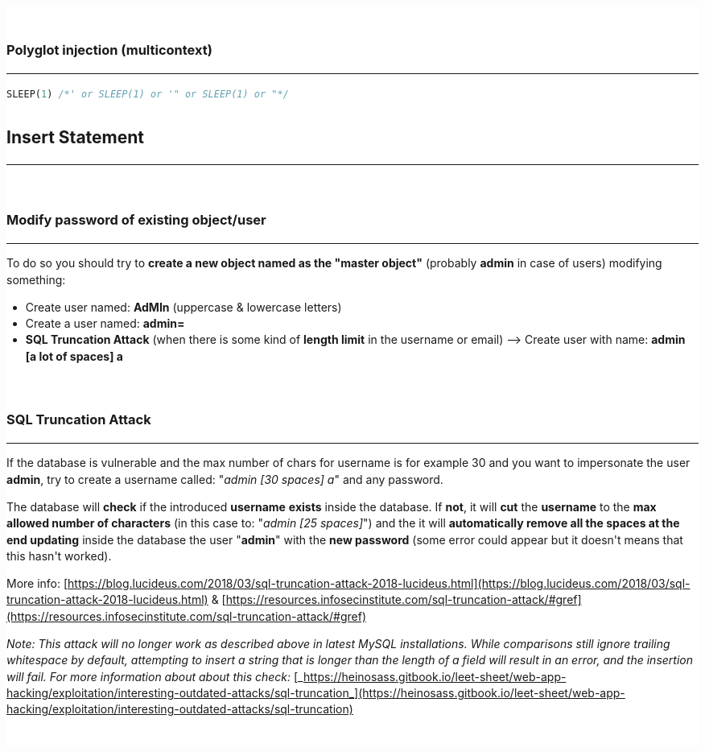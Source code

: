 <br>

### Polyglot injection (multicontext)
---

```sql
SLEEP(1) /*' or SLEEP(1) or '" or SLEEP(1) or "*/
```

## Insert Statement
---

<br>

### Modify password of existing object/user
---

To do so you should try to **create a new object named as the "master object"** (probably **admin** in case of users) modifying something:

- Create user named: **AdMIn** (uppercase & lowercase letters)
- Create a user named: **admin=**
- **SQL Truncation Attack** (when there is some kind of **length limit** in the username or email) --> Create user with name: **admin \[a lot of spaces] a**

<br>

### SQL Truncation Attack
---

If the database is vulnerable and the max number of chars for username is for example 30 and you want to impersonate the user **admin**, try to create a username called: "_admin \[30 spaces] a_" and any password.

The database will **check** if the introduced **username** **exists** inside the database. If **not**, it will **cut** the **username** to the **max allowed number of characters** (in this case to: "_admin \[25 spaces]_") and the it will **automatically remove all the spaces at the end updating** inside the database the user "**admin**" with the **new password** (some error could appear but it doesn't means that this hasn't worked).

More info: [https://blog.lucideus.com/2018/03/sql-truncation-attack-2018-lucideus.html](https://blog.lucideus.com/2018/03/sql-truncation-attack-2018-lucideus.html) & [https://resources.infosecinstitute.com/sql-truncation-attack/#gref](https://resources.infosecinstitute.com/sql-truncation-attack/#gref)

_Note: This attack will no longer work as described above in latest MySQL installations. While comparisons still ignore trailing whitespace by default, attempting to insert a string that is longer than the length of a field will result in an error, and the insertion will fail. For more information about about this check:_ [_https://heinosass.gitbook.io/leet-sheet/web-app-hacking/exploitation/interesting-outdated-attacks/sql-truncation_](https://heinosass.gitbook.io/leet-sheet/web-app-hacking/exploitation/interesting-outdated-attacks/sql-truncation)

<br>
